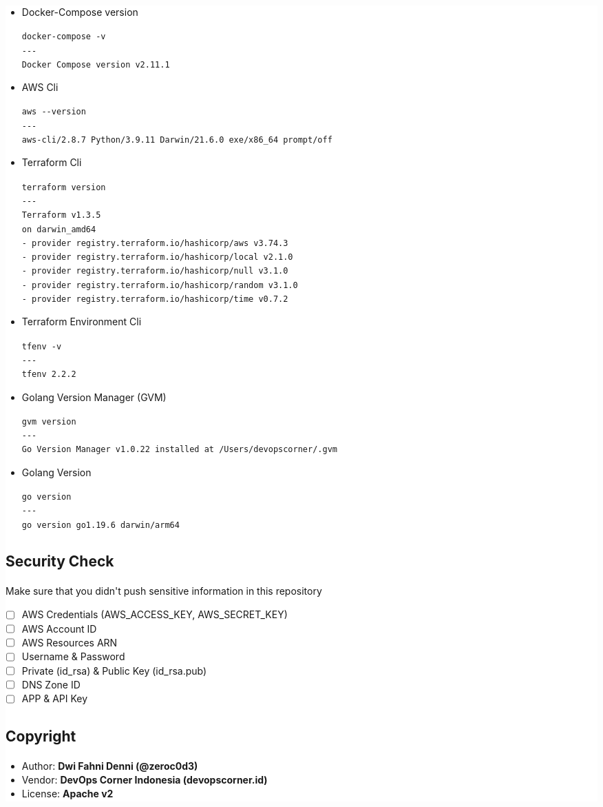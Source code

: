 - Docker-Compose version

  ```
  docker-compose -v
  ---
  Docker Compose version v2.11.1
  ```

- AWS Cli

  ```
  aws --version
  ---
  aws-cli/2.8.7 Python/3.9.11 Darwin/21.6.0 exe/x86_64 prompt/off
  ```

- Terraform Cli

  ```
  terraform version
  ---
  Terraform v1.3.5
  on darwin_amd64
  - provider registry.terraform.io/hashicorp/aws v3.74.3
  - provider registry.terraform.io/hashicorp/local v2.1.0
  - provider registry.terraform.io/hashicorp/null v3.1.0
  - provider registry.terraform.io/hashicorp/random v3.1.0
  - provider registry.terraform.io/hashicorp/time v0.7.2
  ```

- Terraform Environment Cli

  ```
  tfenv -v
  ---
  tfenv 2.2.2
  ```

- Golang Version Manager (GVM)

  ```
  gvm version
  ---
  Go Version Manager v1.0.22 installed at /Users/devopscorner/.gvm
  ```

- Golang Version
  ```
  go version
  ---
  go version go1.19.6 darwin/arm64
  ```

## Security Check

Make sure that you didn't push sensitive information in this repository

- [ ] AWS Credentials (AWS_ACCESS_KEY, AWS_SECRET_KEY)
- [ ] AWS Account ID
- [ ] AWS Resources ARN
- [ ] Username & Password
- [ ] Private (id_rsa) & Public Key (id_rsa.pub)
- [ ] DNS Zone ID
- [ ] APP & API Key

## Copyright

- Author: **Dwi Fahni Denni (@zeroc0d3)**
- Vendor: **DevOps Corner Indonesia (devopscorner.id)**
- License: **Apache v2**
